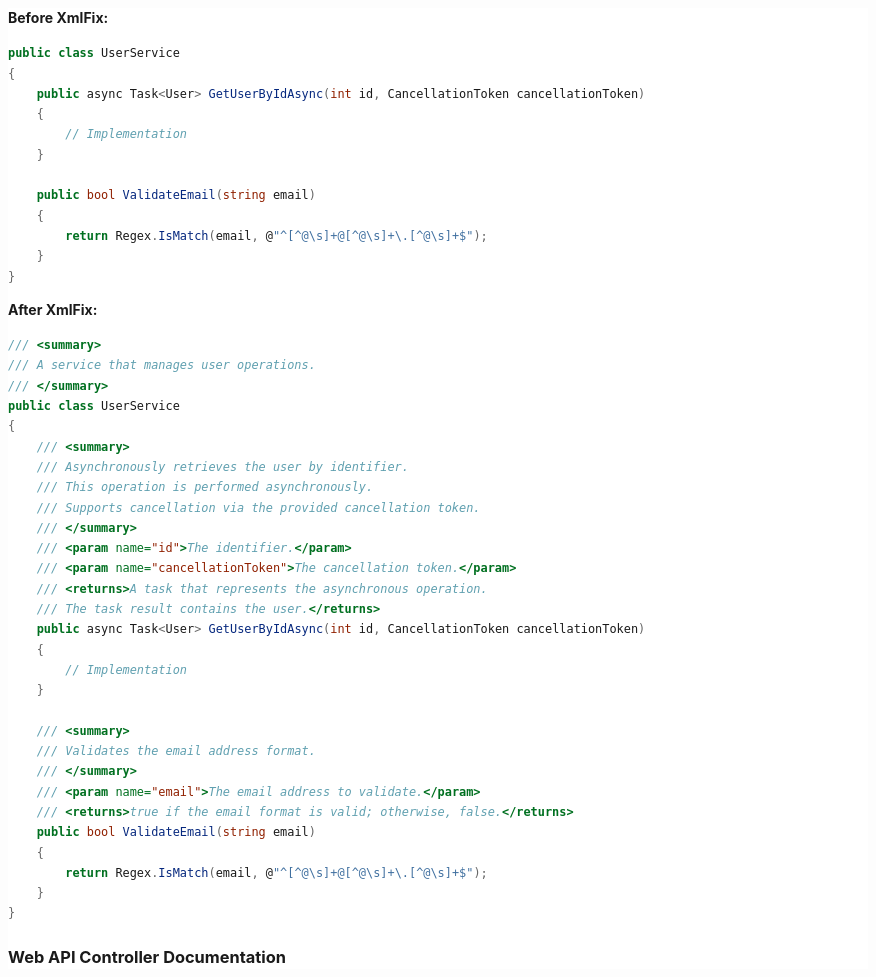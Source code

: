 **Before XmlFix:**

```csharp
public class UserService
{
    public async Task<User> GetUserByIdAsync(int id, CancellationToken cancellationToken)
    {
        // Implementation
    }

    public bool ValidateEmail(string email)
    {
        return Regex.IsMatch(email, @"^[^@\s]+@[^@\s]+\.[^@\s]+$");
    }
}
```

**After XmlFix:**

```csharp
/// <summary>
/// A service that manages user operations.
/// </summary>
public class UserService
{
    /// <summary>
    /// Asynchronously retrieves the user by identifier.
    /// This operation is performed asynchronously.
    /// Supports cancellation via the provided cancellation token.
    /// </summary>
    /// <param name="id">The identifier.</param>
    /// <param name="cancellationToken">The cancellation token.</param>
    /// <returns>A task that represents the asynchronous operation.
    /// The task result contains the user.</returns>
    public async Task<User> GetUserByIdAsync(int id, CancellationToken cancellationToken)
    {
        // Implementation
    }

    /// <summary>
    /// Validates the email address format.
    /// </summary>
    /// <param name="email">The email address to validate.</param>
    /// <returns>true if the email format is valid; otherwise, false.</returns>
    public bool ValidateEmail(string email)
    {
        return Regex.IsMatch(email, @"^[^@\s]+@[^@\s]+\.[^@\s]+$");
    }
}
```

### Web API Controller Documentation
